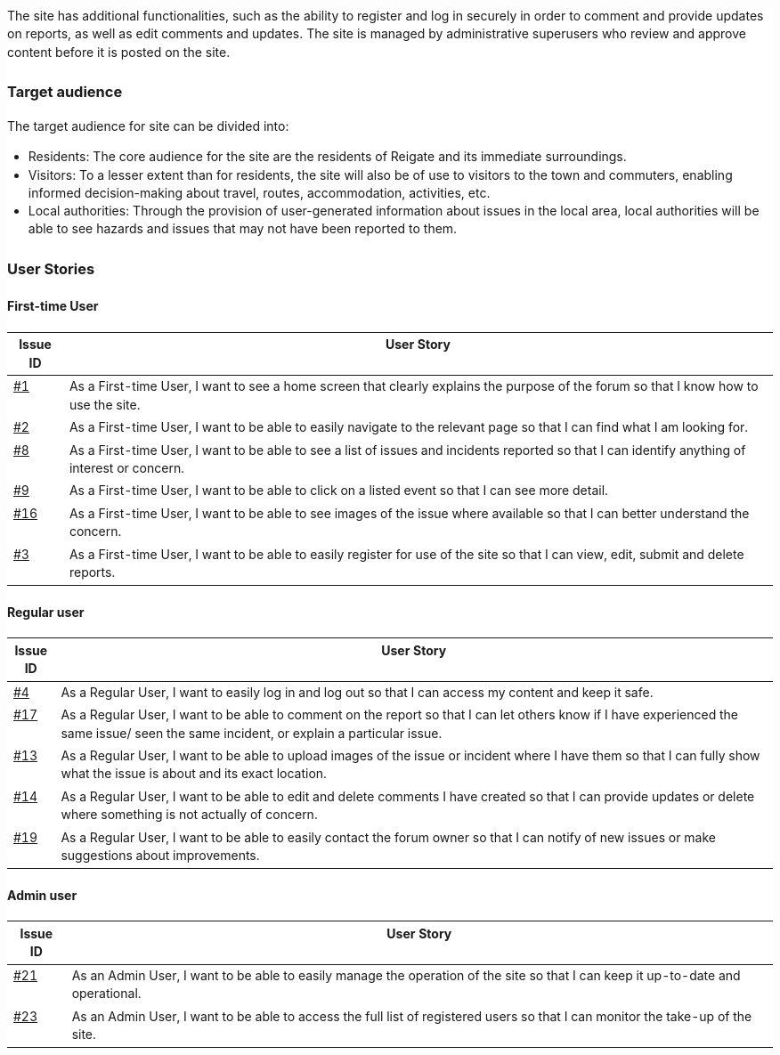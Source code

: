 The site has additional functionalities, such as the ability to register and log in securely in order to comment and 
provide updates on reports, as well as edit comments and updates. The site is managed by administrative superusers who
review and approve content before it is posted on the site.

### Target audience
The target audience for site can be divided into:

* Residents: The core audience for the site are the residents of Reigate and its immediate surroundings.
* Visitors: To a lesser extent than for residents, the site will also be of use to visitors to the town and commuters,
enabling informed decision-making about travel, routes, accommodation, activities, etc.
* Local authorities: Through the provision of user-generated information about issues in the local area, local
authorities will be able to see hazards and issues that may not have been reported to them.

### User Stories
#### First-time User

| Issue ID    | User Story |
|-------------|-------------|
| [#1](https://github.com/JL-14/community-incident-forum/issues/1#issue-2002834835) | As a First-time User, I want to see a home screen that clearly explains the purpose of the forum so that I know how to use the site. |
| [#2](https://github.com/JL-14/community-incident-forum/issues/2#issue-2002837240) | As a First-time User, I want to be able to easily navigate to the relevant page so that I can find what I am looking for. |
| [#8](https://github.com/JL-14/community-incident-forum/issues/8#issue-2002843301) | As a First-time User, I want to be able to see a list of issues and incidents reported so that I can identify anything of interest or concern. |
| [#9](https://github.com/JL-14/community-incident-forum/issues/9#issue-2002844370) | As a First-time User, I want to be able to click on a listed event so that I can see more detail. |
| [#16](https://github.com/JL-14/community-incident-forum/issues/16#issue-2002852069) | As a First-time User, I want to be able to see images of the issue where available so that I can better understand the concern. |
| [#3](https://github.com/JL-14/community-incident-forum/issues/3#issue-2002838274) | As a First-time User, I want to be able to easily register for use of the site so that I can view, edit, submit and delete reports. |

#### Regular user

| Issue ID    | User Story |
|-------------|-------------|
| [#4](https://github.com/JL-14/community-incident-forum/issues/4#issue-2002839201) | As a Regular User, I want to easily log in and log out so that I can access my content and keep it safe. |
| [#17](https://github.com/JL-14/community-incident-forum/issues/17#issue-2002853181) | As a Regular User, I want to be able to comment on the report so that I can let others know if I have experienced the same issue/ seen the same incident, or explain a particular issue. |
| [#13](https://github.com/JL-14/community-incident-forum/issues/13#issue-2002848512) | As a Regular User, I want to be able to upload images of the issue or incident where I have them so that I can fully show what the issue is about and its exact location. |
| [#14](https://github.com/JL-14/community-incident-forum/issues/14#issue-2002849717) | As a Regular User,  I want to be able to edit and delete comments I have created so that I can provide updates or delete where something is not actually of concern. |
| [#19](https://github.com/JL-14/community-incident-forum/issues/19#issue-2002855868) | As a Regular User,  I want to be able to easily contact the forum owner so that I can notify of new issues or make suggestions about improvements. |

#### Admin user

| Issue ID    | User Story |
|-------------|-------------|
| [#21](https://github.com/JL-14/community-incident-forum/issues/21#issue-2002857892) | As an Admin User, I want to be able to easily manage the operation of the site so that I can keep it up-to-date and operational. |
| [#23](https://github.com/JL-14/community-incident-forum/issues/23#issue-2002860093) | As an Admin User, I want to be able to access the full list of registered users so that I can monitor the take-up of the site. |

